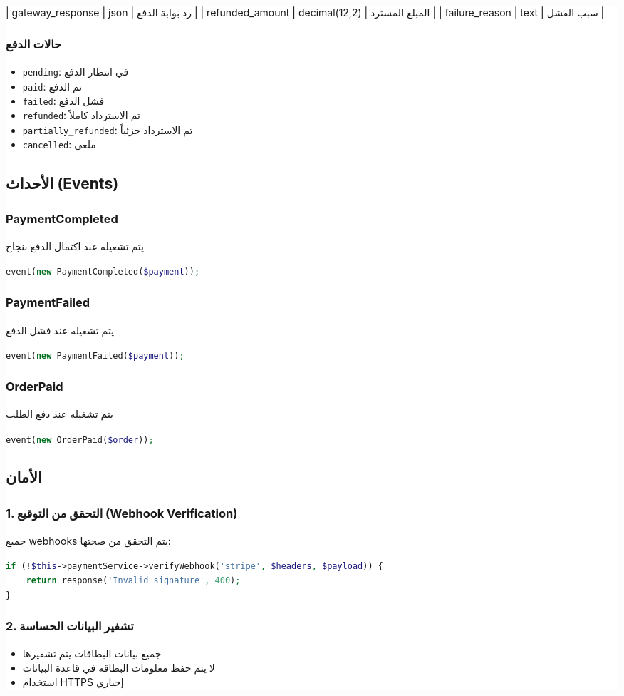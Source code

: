 | gateway_response | json | رد بوابة الدفع |
| refunded_amount | decimal(12,2) | المبلغ المسترد |
| failure_reason | text | سبب الفشل |

### حالات الدفع

- `pending`: في انتظار الدفع
- `paid`: تم الدفع
- `failed`: فشل الدفع
- `refunded`: تم الاسترداد كاملاً
- `partially_refunded`: تم الاسترداد جزئياً
- `cancelled`: ملغي

## الأحداث (Events)

### PaymentCompleted
يتم تشغيله عند اكتمال الدفع بنجاح

```php
event(new PaymentCompleted($payment));
```

### PaymentFailed
يتم تشغيله عند فشل الدفع

```php
event(new PaymentFailed($payment));
```

### OrderPaid
يتم تشغيله عند دفع الطلب

```php
event(new OrderPaid($order));
```

## الأمان

### 1. التحقق من التوقيع (Webhook Verification)

جميع webhooks يتم التحقق من صحتها:

```php
if (!$this->paymentService->verifyWebhook('stripe', $headers, $payload)) {
    return response('Invalid signature', 400);
}
```

### 2. تشفير البيانات الحساسة

- جميع بيانات البطاقات يتم تشفيرها
- لا يتم حفظ معلومات البطاقة في قاعدة البيانات
- استخدام HTTPS إجباري
